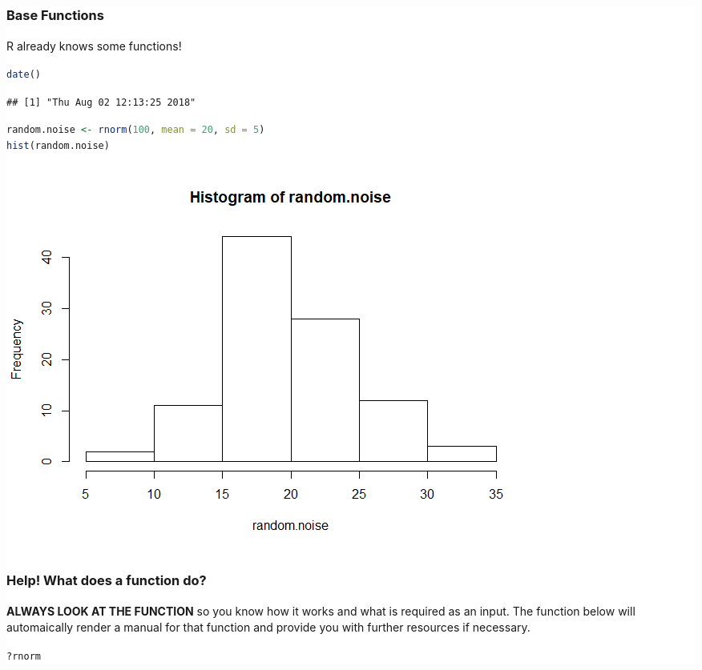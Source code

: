 ### Base Functions

R already knows some functions!


```r
date()
```

```
## [1] "Thu Aug 02 12:13:25 2018"
```


```r
random.noise <- rnorm(100, mean = 20, sd = 5)
hist(random.noise)
```

![](README_files/figure-html/unnamed-chunk-7-1.png)

### Help! What does a function do?

**ALWAYS LOOK AT THE FUNCTION** so you know how it works and what is required as an input. The function below will automaically render a manual for that function and provide you with further resources if necessary.


```r
?rnorm
```
